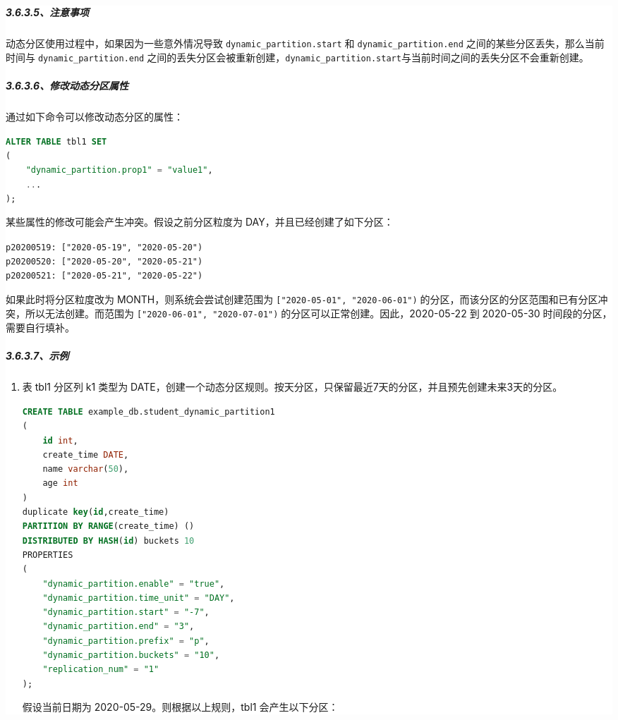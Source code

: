 ##### 3.6.3.5、注意事项

动态分区使用过程中，如果因为一些意外情况导致 `dynamic_partition.start` 和 `dynamic_partition.end` 之间的某些分区丢失，那么当前时间与 `dynamic_partition.end` 之间的丢失分区会被重新创建，`dynamic_partition.start`与当前时间之间的丢失分区不会重新创建。

##### 3.6.3.6、修改动态分区属性

通过如下命令可以修改动态分区的属性：

```sql
ALTER TABLE tbl1 SET
(
    "dynamic_partition.prop1" = "value1",
    ...
);
```

某些属性的修改可能会产生冲突。假设之前分区粒度为 DAY，并且已经创建了如下分区：

```text
p20200519: ["2020-05-19", "2020-05-20")
p20200520: ["2020-05-20", "2020-05-21")
p20200521: ["2020-05-21", "2020-05-22")
```

如果此时将分区粒度改为 MONTH，则系统会尝试创建范围为 `["2020-05-01", "2020-06-01")` 的分区，而该分区的分区范围和已有分区冲突，所以无法创建。而范围为 `["2020-06-01", "2020-07-01")` 的分区可以正常创建。因此，2020-05-22 到 2020-05-30 时间段的分区，需要自行填补。

##### 3.6.3.7、示例

1. 表 tbl1 分区列 k1 类型为 DATE，创建一个动态分区规则。按天分区，只保留最近7天的分区，并且预先创建未来3天的分区。

    ```sql
    CREATE TABLE example_db.student_dynamic_partition1
    (
        id int,
        create_time DATE,
        name varchar(50),
        age int
    )
    duplicate key(id,create_time)
    PARTITION BY RANGE(create_time) ()
    DISTRIBUTED BY HASH(id) buckets 10
    PROPERTIES
    (
        "dynamic_partition.enable" = "true",
        "dynamic_partition.time_unit" = "DAY",
        "dynamic_partition.start" = "-7",
        "dynamic_partition.end" = "3",
        "dynamic_partition.prefix" = "p",
        "dynamic_partition.buckets" = "10",
        "replication_num" = "1"
    );
    ```

    假设当前日期为 2020-05-29。则根据以上规则，tbl1 会产生以下分区：
